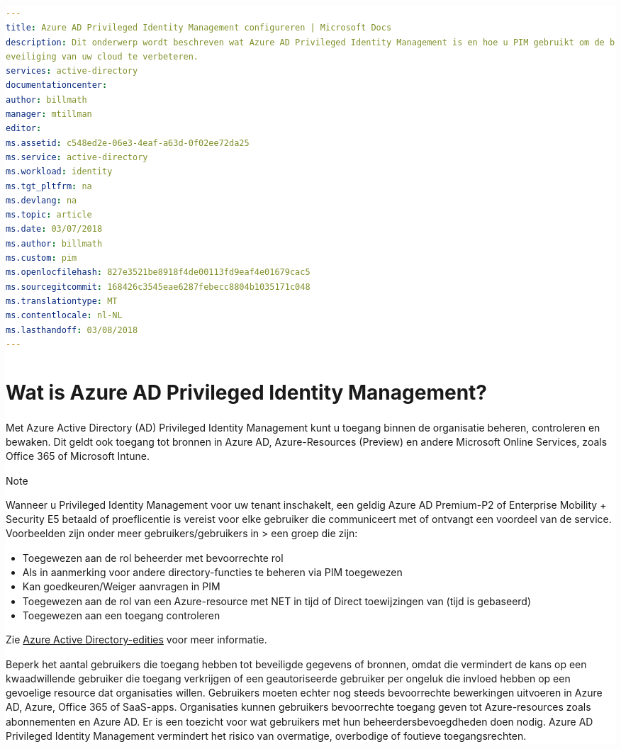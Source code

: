 ```yaml
---
title: Azure AD Privileged Identity Management configureren | Microsoft Docs
description: Dit onderwerp wordt beschreven wat Azure AD Privileged Identity Management is en hoe u PIM gebruikt om de beveiliging van uw cloud te verbeteren.
services: active-directory
documentationcenter: 
author: billmath
manager: mtillman
editor: 
ms.assetid: c548ed2e-06e3-4eaf-a63d-0f02ee72da25
ms.service: active-directory
ms.workload: identity
ms.tgt_pltfrm: na
ms.devlang: na
ms.topic: article
ms.date: 03/07/2018
ms.author: billmath
ms.custom: pim
ms.openlocfilehash: 827e3521be8918f4de00113fd9eaf4e01679cac5
ms.sourcegitcommit: 168426c3545eae6287febecc8804b1035171c048
ms.translationtype: MT
ms.contentlocale: nl-NL
ms.lasthandoff: 03/08/2018
---
```

# <a name="what-is-azure-ad-privileged-identity-management"></a>Wat is Azure AD Privileged Identity Management?

Met Azure Active Directory (AD) Privileged Identity Management kunt u toegang binnen de organisatie beheren, controleren en bewaken. Dit geldt ook toegang tot bronnen in Azure AD, Azure-Resources (Preview) en andere Microsoft Online Services, zoals Office 365 of Microsoft Intune.

> [!NOTE]
> Wanneer u Privileged Identity Management voor uw tenant inschakelt, een geldig Azure AD Premium-P2 of Enterprise Mobility + Security E5 betaald of proeflicentie is vereist voor elke gebruiker die communiceert met of ontvangt een voordeel van de service. Voorbeelden zijn onder meer gebruikers/gebruikers in > een groep die zijn:
>
>- Toegewezen aan de rol beheerder met bevoorrechte rol 
>- Als in aanmerking voor andere directory-functies te beheren via PIM toegewezen 
>- Kan goedkeuren/Weiger aanvragen in PIM 
>- Toegewezen aan de rol van een Azure-resource met NET in tijd of Direct toewijzingen van (tijd is gebaseerd)  
>- Toegewezen aan een toegang controleren
>
>Zie [Azure Active Directory-edities](active-directory-editions.md) voor meer informatie.

Beperk het aantal gebruikers die toegang hebben tot beveiligde gegevens of bronnen, omdat die vermindert de kans op een kwaadwillende gebruiker die toegang verkrijgen of een geautoriseerde gebruiker per ongeluk die invloed hebben op een gevoelige resource dat organisaties willen.  Gebruikers moeten echter nog steeds bevoorrechte bewerkingen uitvoeren in Azure AD, Azure, Office 365 of SaaS-apps. Organisaties kunnen gebruikers bevoorrechte toegang geven tot Azure-resources zoals abonnementen en Azure AD. Er is een toezicht voor wat gebruikers met hun beheerdersbevoegdheden doen nodig. Azure AD Privileged Identity Management vermindert het risico van overmatige, overbodige of foutieve toegangsrechten.


[1]: ./media/active-directory-privileged-identity-management-configure/PIM_EnablePim.png
[2]: ./media/active-directory-privileged-identity-management-configure/PIM_Admin_Overview.png
[3]: ./media/active-directory-privileged-identity-management-configure/PIM_AddRemove.png
[4]: ./media/active-directory-privileged-identity-management-configure/PIM_Settings_w_Approval_Disabled.png
[5]: ./media/active-directory-privileged-identity-management-configure/PIM_RequestActivation.png
[6]: ./media/active-directory-privileged-identity-management-configure/PIM_ActivationHistory.png